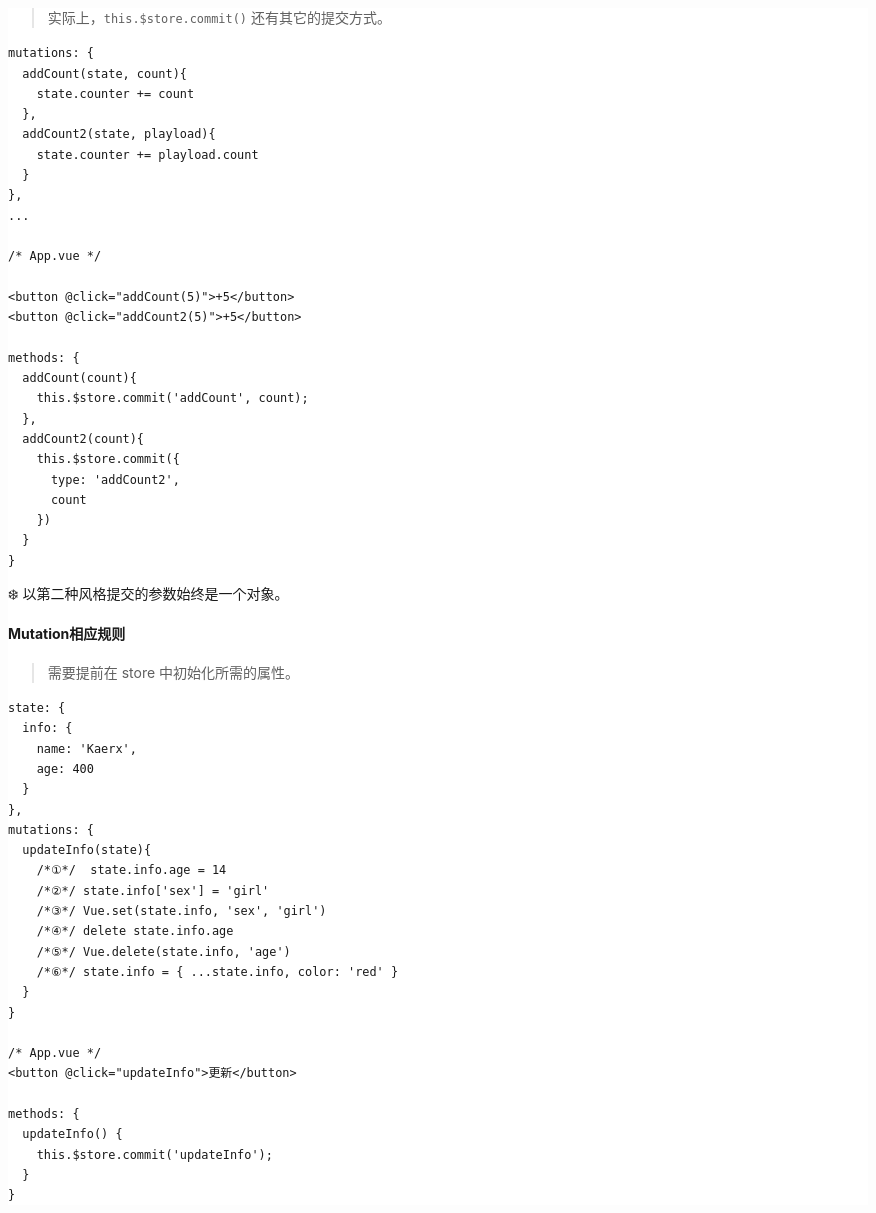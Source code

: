 > 实际上，`this.$store.commit()` 还有其它的提交方式。

```react
mutations: {
  addCount(state, count){
    state.counter += count
  },
  addCount2(state, playload){
    state.counter += playload.count
  }
},
...

/* App.vue */

<button @click="addCount(5)">+5</button>
<button @click="addCount2(5)">+5</button>

methods: {
  addCount(count){
    this.$store.commit('addCount', count);
  },
  addCount2(count){
    this.$store.commit({
      type: 'addCount2',
      count
    })
  }
}
```

:snowflake: 以第二种风格提交的参数始终是一个对象。

#### Mutation相应规则

> 需要提前在 store 中初始化所需的属性。

```react
state: {
  info: {
    name: 'Kaerx',
    age: 400
  }
},
mutations: {
  updateInfo(state){
    /*①*/  state.info.age = 14
    /*②*/ state.info['sex'] = 'girl'
    /*③*/ Vue.set(state.info, 'sex', 'girl')
    /*④*/ delete state.info.age
    /*⑤*/ Vue.delete(state.info, 'age')
    /*⑥*/ state.info = { ...state.info, color: 'red' }
  }
}

/* App.vue */
<button @click="updateInfo">更新</button>

methods: {
  updateInfo() {
    this.$store.commit('updateInfo');
  }
}
```
